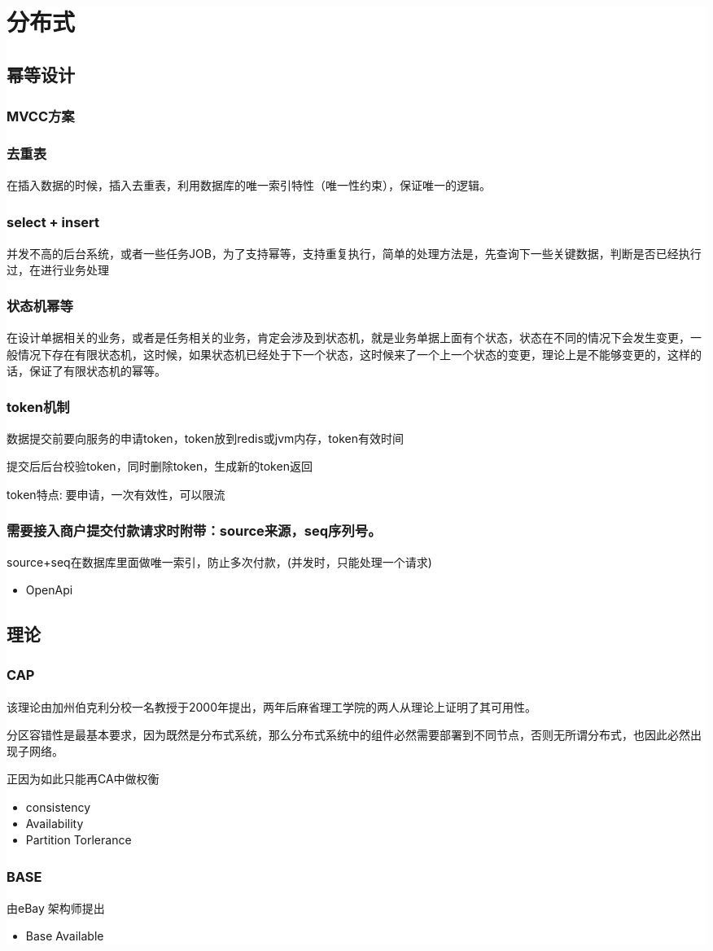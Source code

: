 # 分布式

## 幂等设计

### MVCC方案

### 去重表

在插入数据的时候，插入去重表，利用数据库的唯一索引特性（唯一性约束），保证唯一的逻辑。

### select + insert

并发不高的后台系统，或者一些任务JOB，为了支持幂等，支持重复执行，简单的处理方法是，先查询下一些关键数据，判断是否已经执行过，在进行业务处理

### 状态机幂等

在设计单据相关的业务，或者是任务相关的业务，肯定会涉及到状态机，就是业务单据上面有个状态，状态在不同的情况下会发生变更，一般情况下存在有限状态机，这时候，如果状态机已经处于下一个状态，这时候来了一个上一个状态的变更，理论上是不能够变更的，这样的话，保证了有限状态机的幂等。

### token机制

数据提交前要向服务的申请token，token放到redis或jvm内存，token有效时间

提交后后台校验token，同时删除token，生成新的token返回

token特点: 要申请，一次有效性，可以限流 

### 需要接入商户提交付款请求时附带：source来源，seq序列号。

source+seq在数据库里面做唯一索引，防止多次付款，(并发时，只能处理一个请求)

* OpenApi

## 理论

### CAP

该理论由加州伯克利分校一名教授于2000年提出，两年后麻省理工学院的两人从理论上证明了其可用性。

分区容错性是最基本要求，因为既然是分布式系统，那么分布式系统中的组件必然需要部署到不同节点，否则无所谓分布式，也因此必然出现子网络。

正因为如此只能再CA中做权衡

* consistency
* Availability
* Partition Torlerance

### BASE

由eBay 架构师提出	

* Base Available
